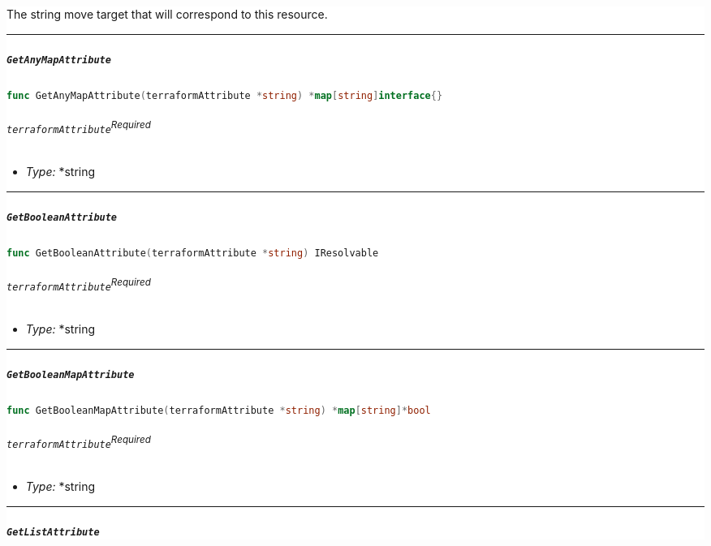 The string move target that will correspond to this resource.

---

##### `GetAnyMapAttribute` <a name="GetAnyMapAttribute" id="@cdktf/provider-azurerm.roleManagementPolicy.RoleManagementPolicy.getAnyMapAttribute"></a>

```go
func GetAnyMapAttribute(terraformAttribute *string) *map[string]interface{}
```

###### `terraformAttribute`<sup>Required</sup> <a name="terraformAttribute" id="@cdktf/provider-azurerm.roleManagementPolicy.RoleManagementPolicy.getAnyMapAttribute.parameter.terraformAttribute"></a>

- *Type:* *string

---

##### `GetBooleanAttribute` <a name="GetBooleanAttribute" id="@cdktf/provider-azurerm.roleManagementPolicy.RoleManagementPolicy.getBooleanAttribute"></a>

```go
func GetBooleanAttribute(terraformAttribute *string) IResolvable
```

###### `terraformAttribute`<sup>Required</sup> <a name="terraformAttribute" id="@cdktf/provider-azurerm.roleManagementPolicy.RoleManagementPolicy.getBooleanAttribute.parameter.terraformAttribute"></a>

- *Type:* *string

---

##### `GetBooleanMapAttribute` <a name="GetBooleanMapAttribute" id="@cdktf/provider-azurerm.roleManagementPolicy.RoleManagementPolicy.getBooleanMapAttribute"></a>

```go
func GetBooleanMapAttribute(terraformAttribute *string) *map[string]*bool
```

###### `terraformAttribute`<sup>Required</sup> <a name="terraformAttribute" id="@cdktf/provider-azurerm.roleManagementPolicy.RoleManagementPolicy.getBooleanMapAttribute.parameter.terraformAttribute"></a>

- *Type:* *string

---

##### `GetListAttribute` <a name="GetListAttribute" id="@cdktf/provider-azurerm.roleManagementPolicy.RoleManagementPolicy.getListAttribute"></a>
